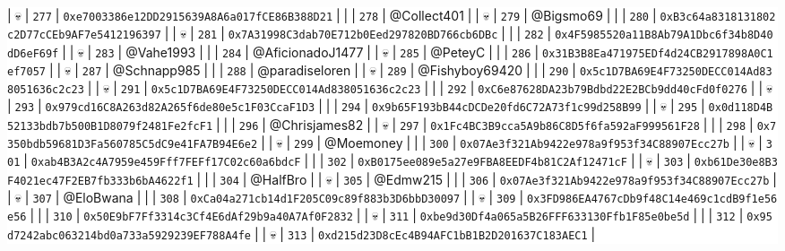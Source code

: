 | 💀 | `277` | `0xe7003386e12DD2915639A8A6a017fCE86B388D21` |
|  | `278` | @Collect401 |
| 💀 | `279` | @Bigsmo69 |
|  | `280` | `0xB3c64a8318131802c2D77cCEb9AF7e5412196397` |
| 💀 | `281` | `0x7A31998C3dab70E712b0Eed297820BD766cb6DBc` |
|  | `282` | `0x4F5985520a11B8Ab79A1Dbc6f34b8D40dD6eF69f` |
| 💀 | `283` | @Vahe1993 |
|  | `284` | @AficionadoJ1477 |
| 💀 | `285` | @PeteyC |
|  | `286` | `0x31B3B8Ea471975EDf4d24CB2917898A0C1ef7057` |
| 💀 | `287` | @Schnapp985 |
|  | `288` | @paradiseloren |
| 💀 | `289` | @Fishyboy69420 |
|  | `290` | `0x5c1D7BA69E4F73250DECC014Ad838051636c2c23` |
| 💀 | `291` | `0x5c1D7BA69E4F73250DECC014Ad838051636c2c23` |
|  | `292` | `0xC6e87628DA23b79Bdbd22E2BCb9dd40cFd0f0276` |
| 💀 | `293` | `0x979cd16C8A263d82A265f6de80e5c1F03CcaF1D3` |
|  | `294` | `0x9b65F193bB44cDCDe20fd6C72A73f1c99d258B99` |
| 💀 | `295` | `0x0d118D4B52133bdb7b500B1D8079f2481Fe2fcF1` |
|  | `296` | @Chrisjames82 |
| 💀 | `297` | `0x1Fc4BC3B9cca5A9b86C8D5f6fa592aF999561F28` |
|  | `298` | `0x7350bdb59681D3Fa560785C5dC9e41FA7B94E6e2` |
| 💀 | `299` | @Moemoney |
|  | `300` | `0x07Ae3f321Ab9422e978a9f953f34C88907Ecc27b` |
| 💀 | `301` | `0xab4B3A2c4A7959e459Fff7FEFf17C02c60a6bdcF` |
|  | `302` | `0xB0175ee089e5a27e9FBA8EEDF4b81C2Af12471cF` |
| 💀 | `303` | `0xb61De30e8B3F4021ec47F2EB7fb333b6bA4622f1` |
|  | `304` | @HalfBro |
| 💀 | `305` | @Edmw215 |
|  | `306` | `0x07Ae3f321Ab9422e978a9f953f34C88907Ecc27b` |
| 💀 | `307` | @EloBwana |
|  | `308` | `0xCa04a271cb14d1F205C09c89f883b3D6bbD30097` |
| 💀 | `309` | `0x3FD986EA4767cDb9f48C14e469c1cdB9f1e56e56` |
|  | `310` | `0x50E9bF7Ff3314c3Cf4E6dAf29b9a40A7Af0F2832` |
| 💀 | `311` | `0xbe9d30Df4a065a5B26FFF633130Ffb1F85e0be5d` |
|  | `312` | `0x95d7242abc063214bd0a733a5929239EF788A4fe` |
| 💀 | `313` | `0xd215d23D8cEc4B94AFC1bB1B2D201637C183AEC1` |